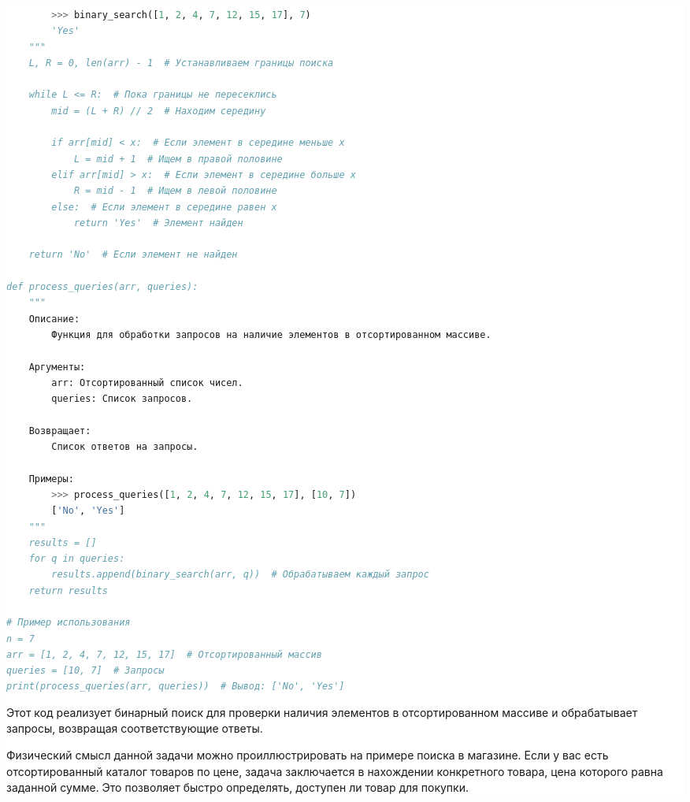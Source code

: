 ```python
        >>> binary_search([1, 2, 4, 7, 12, 15, 17], 7)
        'Yes'
    """
    L, R = 0, len(arr) - 1  # Устанавливаем границы поиска

    while L <= R:  # Пока границы не пересеклись
        mid = (L + R) // 2  # Находим середину

        if arr[mid] < x:  # Если элемент в середине меньше x
            L = mid + 1  # Ищем в правой половине
        elif arr[mid] > x:  # Если элемент в середине больше x
            R = mid - 1  # Ищем в левой половине
        else:  # Если элемент в середине равен x
            return 'Yes'  # Элемент найден

    return 'No'  # Если элемент не найден

def process_queries(arr, queries):
    """
    Описание:
        Функция для обработки запросов на наличие элементов в отсортированном массиве.

    Аргументы:
        arr: Отсортированный список чисел.
        queries: Список запросов.

    Возвращает:
        Список ответов на запросы.

    Примеры:
        >>> process_queries([1, 2, 4, 7, 12, 15, 17], [10, 7])
        ['No', 'Yes']
    """
    results = []
    for q in queries:
        results.append(binary_search(arr, q))  # Обрабатываем каждый запрос
    return results

# Пример использования
n = 7
arr = [1, 2, 4, 7, 12, 15, 17]  # Отсортированный массив
queries = [10, 7]  # Запросы
print(process_queries(arr, queries))  # Вывод: ['No', 'Yes']
```

Этот код реализует бинарный поиск для проверки наличия элементов в отсортированном массиве и обрабатывает запросы, возвращая соответствующие ответы.

Физический смысл данной задачи можно проиллюстрировать на примере поиска в магазине. Если у вас есть отсортированный каталог товаров по цене, задача заключается в нахождении конкретного товара, цена которого равна заданной сумме. Это позволяет быстро определять, доступен ли товар для покупки.
